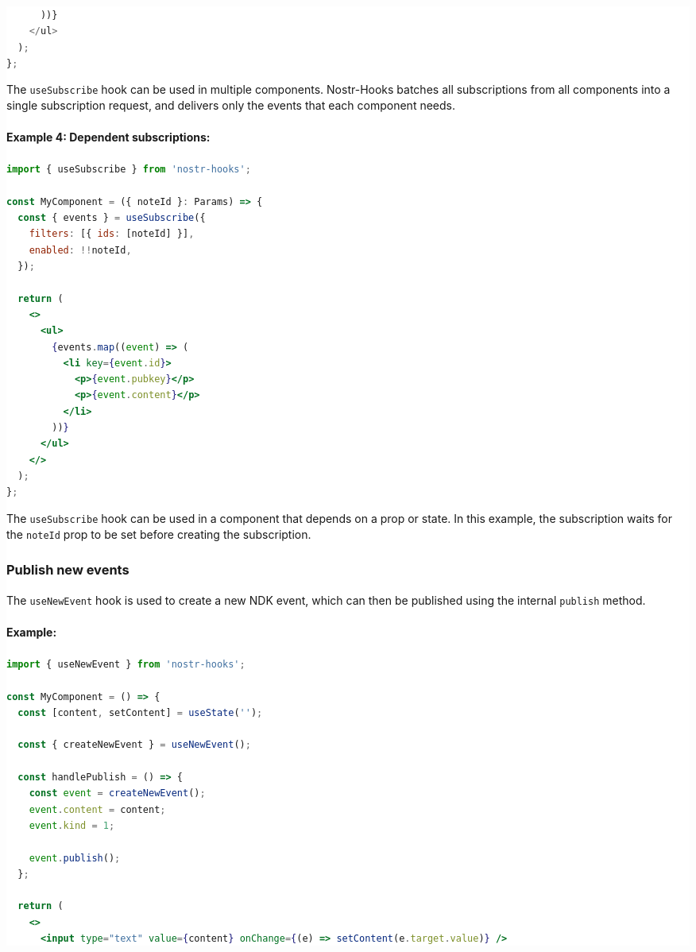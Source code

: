 ```jsx
      ))}
    </ul>
  );
};
```

The `useSubscribe` hook can be used in multiple components. Nostr-Hooks batches all subscriptions from all components into a single subscription request, and delivers only the events that each component needs.

#### Example 4: Dependent subscriptions:

```jsx
import { useSubscribe } from 'nostr-hooks';

const MyComponent = ({ noteId }: Params) => {
  const { events } = useSubscribe({
    filters: [{ ids: [noteId] }],
    enabled: !!noteId,
  });

  return (
    <>
      <ul>
        {events.map((event) => (
          <li key={event.id}>
            <p>{event.pubkey}</p>
            <p>{event.content}</p>
          </li>
        ))}
      </ul>
    </>
  );
};
```

The `useSubscribe` hook can be used in a component that depends on a prop or state. In this example, the subscription waits for the `noteId` prop to be set before creating the subscription.

### Publish new events

The `useNewEvent` hook is used to create a new NDK event, which can then be published using the internal `publish` method.

#### Example:

```jsx
import { useNewEvent } from 'nostr-hooks';

const MyComponent = () => {
  const [content, setContent] = useState('');

  const { createNewEvent } = useNewEvent();

  const handlePublish = () => {
    const event = createNewEvent();
    event.content = content;
    event.kind = 1;

    event.publish();
  };

  return (
    <>
      <input type="text" value={content} onChange={(e) => setContent(e.target.value)} />

```
